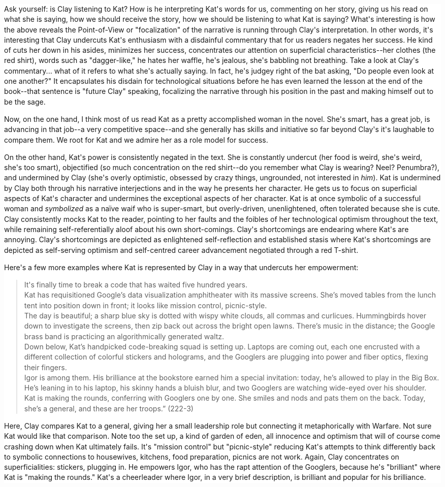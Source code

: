 Ask yourself: is Clay listening to Kat? How is he interpreting Kat's words for us, commenting on her story, giving us his read on what she is saying, how we should receive the story, how we should be listening to what Kat is saying? What's interesting is how the above reveals the Point-of-View or "focalization" of the narrative is running through Clay's interpretation. In other words, it's interesting that Clay undercuts Kat's enthusiasm with a disdainful commentary that for us readers negates her success. He kind of cuts her down in his asides, minimizes her success, concentrates our attention on superficial characteristics--her clothes (the red shirt), words such as "dagger-like," he hates her waffle, he's jealous, she's babbling not breathing. Take a look at Clay's commentary... what of it refers to what she's actually saying. In fact, he's judgey right of the bat asking, "Do people even look at one another?" It encapsulates his disdain for technological situations before he has even learned the lesson at the end of the book--that sentence is "future Clay" speaking, focalizing the narrative through his position in the past and making himself out to be the sage.   

Now, on the one hand, I think most of us read Kat as a pretty accomplished woman in the novel. She's smart, has a great job, is advancing in that job--a very competitive space--and she generally has skills and initiative so far beyond Clay's it's laughable to compare them. We root for Kat and we admire her as a role model for success. 

On the other hand, Kat's power is consistently negated in the text. She is constantly undercut (her food is weird, she's weird, she's too smart), objectified (so much concentration on the red shirt--do you remember what Clay is wearing? Neel? Penumbra?), and undermined by Clay (she's overly optimistic, obsessed by crazy things, ungrounded, not interested in *him*). Kat is undermined by Clay both through his narrative interjections and in the way he presents her character. He gets us to focus on superficial aspects of Kat's character and undermines the exceptional aspects of her character. Kat is at once symbolic of a successful woman and *symbolized* as a naïve waif who is super-smart, but overly-driven, unenlightened, often tolerated because she is cute. Clay consistently mocks Kat to the reader, pointing to her faults and the foibles of her technological optimism throughout the text, while remaining self-referentially aloof about his own short-comings. Clay's shortcomings are endearing where Kat's are annoying. Clay's shortcomings are depicted as enlightened self-reflection and established stasis where Kat's shortcomings are depicted as self-serving optimism and self-centred career advancement negotiated through a red T-shirt.

Here's a few more examples where Kat is represented by Clay in a way that undercuts her empowerment:
	
>It's finally time to break a code that has waited five hundred years.  
	Kat has requisitioned Google’s data visualization amphitheater with its massive screens. She’s moved tables from the lunch tent into position down in front; it looks like mission control, picnic-style.  
	The day is beautiful; a sharp blue sky is dotted with wispy white clouds, all commas and curlicues. Hummingbirds hover down to investigate the screens, then zip back out across the bright open lawns. There’s music in the distance; the Google brass band is practicing an algorithmically generated waltz.   
	Down below, Kat’s handpicked code-breaking squad is setting up. Laptops are coming out, each one encrusted with a different collection of colorful stickers and holograms, and the Googlers are plugging into power and fiber optics, flexing their fingers.  
	Igor is among them. His brilliance at the bookstore earned him a special invitation: today, he’s allowed to play in the Big Box. He’s leaning in to his laptop, his skinny hands a bluish blur, and two Googlers are watching wide-eyed over his shoulder.  
	Kat is making the rounds, conferring with Googlers one by one. She smiles and nods and pats them on the back. Today, she’s a general, and these are her troops.” (222-3)  

Here, Clay compares Kat to a general, giving her a small leadership role but connecting it metaphorically with Warfare. Not sure Kat would like that comparison. Note too the set up, a kind of garden of eden, all innocence and optimism that will of course come crashing down when Kat ultimately fails. It's "mission control" but "picnic-style" reducing Kat's attempts to think differently back to symbolic connections to housewives, kitchens, food preparation, picnics are not work. Again, Clay concentrates on superficialities: stickers, plugging in. He empowers Igor, who has the rapt attention of the Googlers, because he's "brilliant" where Kat is "making the rounds." Kat's a cheerleader where Igor, in a very brief description, is brilliant and popular for his brilliance.  
